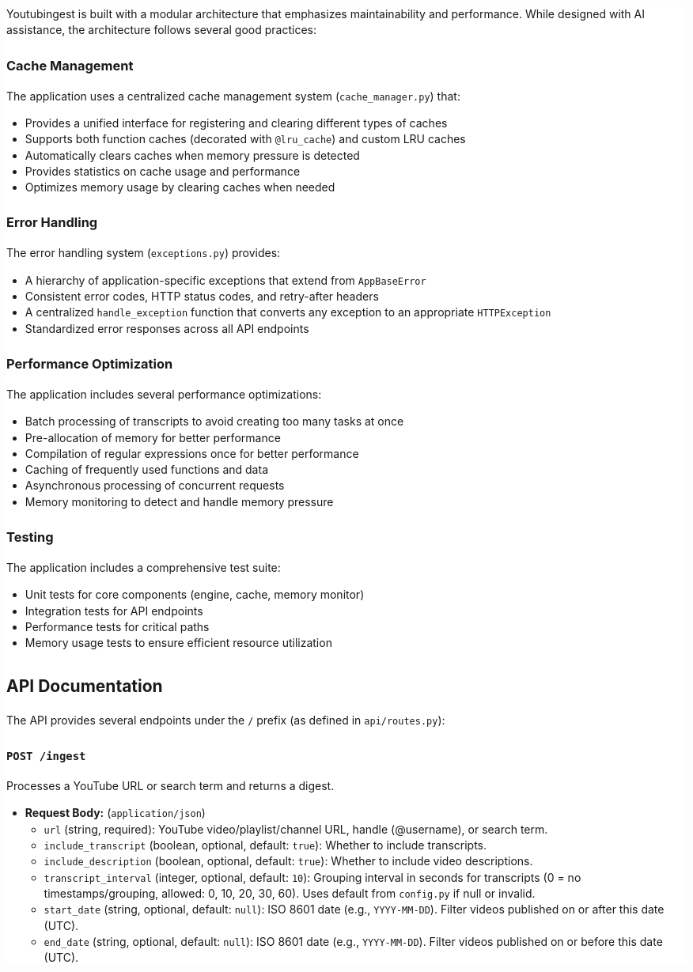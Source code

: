 Youtubingest is built with a modular architecture that emphasizes maintainability and performance. While designed with AI assistance, the architecture follows several good practices:

### Cache Management

The application uses a centralized cache management system (`cache_manager.py`) that:

* Provides a unified interface for registering and clearing different types of caches
* Supports both function caches (decorated with `@lru_cache`) and custom LRU caches
* Automatically clears caches when memory pressure is detected
* Provides statistics on cache usage and performance
* Optimizes memory usage by clearing caches when needed

### Error Handling

The error handling system (`exceptions.py`) provides:

* A hierarchy of application-specific exceptions that extend from `AppBaseError`
* Consistent error codes, HTTP status codes, and retry-after headers
* A centralized `handle_exception` function that converts any exception to an appropriate `HTTPException`
* Standardized error responses across all API endpoints

### Performance Optimization

The application includes several performance optimizations:

* Batch processing of transcripts to avoid creating too many tasks at once
* Pre-allocation of memory for better performance
* Compilation of regular expressions once for better performance
* Caching of frequently used functions and data
* Asynchronous processing of concurrent requests
* Memory monitoring to detect and handle memory pressure

### Testing

The application includes a comprehensive test suite:

* Unit tests for core components (engine, cache, memory monitor)
* Integration tests for API endpoints
* Performance tests for critical paths
* Memory usage tests to ensure efficient resource utilization

## API Documentation

The API provides several endpoints under the `/` prefix (as defined in `api/routes.py`):

### `POST /ingest`

Processes a YouTube URL or search term and returns a digest.

* **Request Body:** (`application/json`)
    * `url` (string, required): YouTube video/playlist/channel URL, handle (@username), or search term.
    * `include_transcript` (boolean, optional, default: `true`): Whether to include transcripts.
    * `include_description` (boolean, optional, default: `true`): Whether to include video descriptions.
    * `transcript_interval` (integer, optional, default: `10`): Grouping interval in seconds for transcripts (0 = no timestamps/grouping, allowed: 0, 10, 20, 30, 60). Uses default from `config.py` if null or invalid.
    * `start_date` (string, optional, default: `null`): ISO 8601 date (e.g., `YYYY-MM-DD`). Filter videos published on or after this date (UTC).
    * `end_date` (string, optional, default: `null`): ISO 8601 date (e.g., `YYYY-MM-DD`). Filter videos published on or before this date (UTC).
